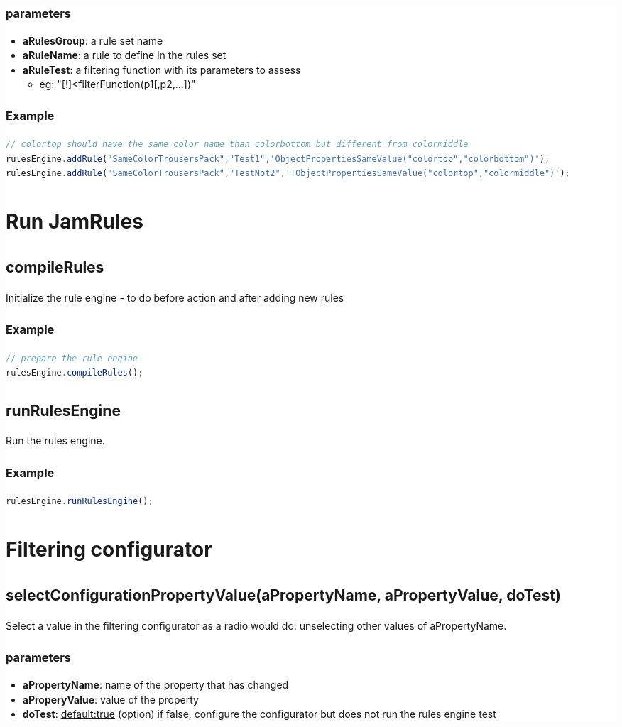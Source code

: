 ### parameters  
* **aRulesGroup**: a rule set name
* **aRuleName**: a rule to define in the rules set
* **aRuleTest**: a filtering function with its parameters to assess
  * eg: "[!]<filterFunction(p1[,p2,...])"

### Example
```javascript
// colortop should have the same color name than colorbottom but different from colormiddle
rulesEngine.addRule("SameColorTrousersPack","Test1",'ObjectPropertiesSameValue("colortop","colorbottom")');
rulesEngine.addRule("SameColorTrousersPack","TestNot2",'!ObjectPropertiesSameValue("colortop","colormiddle")');
```

# Run JamRules

## compileRules
Initialize the rule engine - to do before action and after adding new rules

### Example

```javascript
// prepare the rule engine
rulesEngine.compileRules();
```

## runRulesEngine
Run the rules engine.

### Example
```javascript
rulesEngine.runRulesEngine();
```

# Filtering configurator

## selectConfigurationPropertyValue(aPropertyName, aPropertyValue, doTest)
Select a value in the filtering configurator as a radio would do: unselecting other values of aPropertyName.

### parameters  
* **aPropertyName**: name of the property that has changed
* **aProperyValue**: value of the property
* **doTest**: <boolean> <default:true> (option) if false, configure the configurator but does not run the rules engine test
